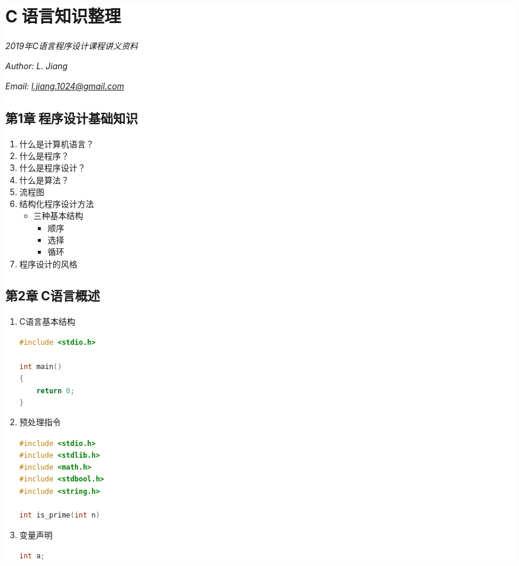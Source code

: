 # C 语言知识整理

*2019年C语言程序设计课程讲义资料*

*Author: L. Jiang*

*Email: l.jiang.1024@gmail.com*



## 第1章 程序设计基础知识

1. 什么是计算机语言？
2. 什么是程序？
3. 什么是程序设计？
4. 什么是算法？
5. 流程图
6. 结构化程序设计方法
    - 三种基本结构
        - 顺序
        - 选择
        - 循环
7. 程序设计的风格

## 第2章 C语言概述

1. C语言基本结构

    ```c
    #include <stdio.h>
    
    int main()
    {
        return 0;
    }
    ```

2. 预处理指令

    ```c
    #include <stdio.h>
    #include <stdlib.h>
    #include <math.h>
    #include <stdbool.h>
    #include <string.h>
    
    int is_prime(int n)
    ```

3. 变量声明

    ```c
    int a;
    ```
